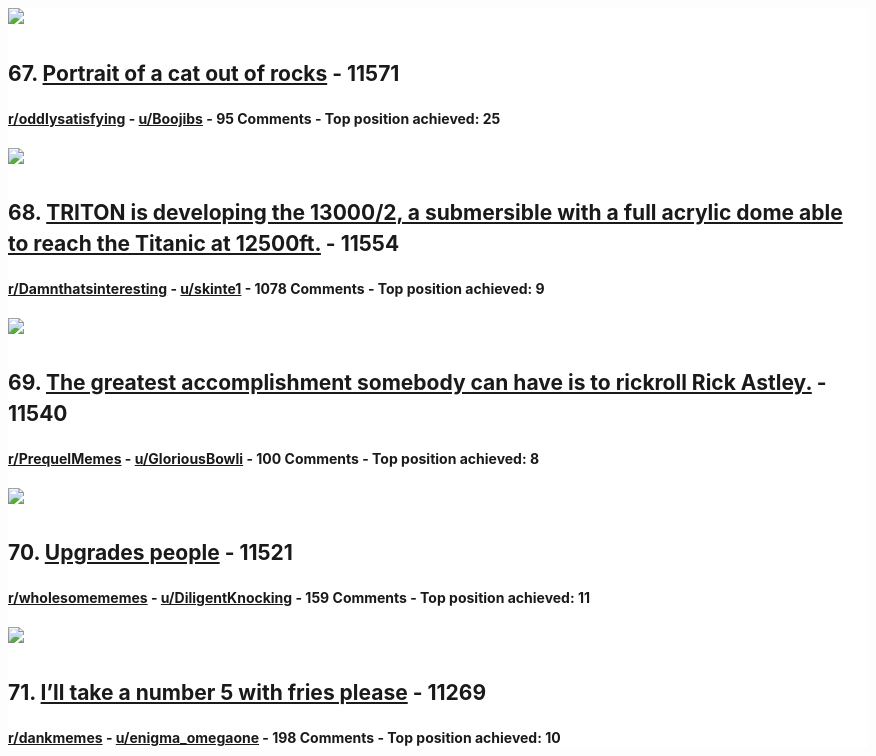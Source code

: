 <a href="https://i.redd.it/qkbsybg0jr9b1.jpg"><img src="https://b.thumbs.redditmedia.com/0SrlMmz389oYn9_TABL2erYwmXrMCjUN3v00wn_Z3cQ.jpg"></img></a>

## 67. [Portrait of a cat out of rocks](http://reddit.com/r/oddlysatisfying/comments/14plfld/portrait_of_a_cat_out_of_rocks/) - 11571
#### [r/oddlysatisfying](http://reddit.com/r/oddlysatisfying) - [u/Boojibs](http://reddit.com/u/Boojibs) - 95 Comments - Top position achieved: 25

<a href="https://v.redd.it/2a8m5d1elr9b1"><img src="https://external-preview.redd.it/emFkM2JpeGRscjliMU9ItdARhJ8zEggdiAArGiagxrhKIW0UbWfS4Gi5XDCy.png?width=140&amp;height=140&amp;crop=140:140,smart&amp;format=jpg&amp;v=enabled&amp;lthumb=true&amp;s=ba98fc0e91cbf659c1bfefa8141546468ac706c1"></img></a>

## 68. [TRITON is developing the 13000/2, a submersible with a full acrylic dome able to reach the Titanic at 12500ft.](http://reddit.com/r/Damnthatsinteresting/comments/14p3kfb/triton_is_developing_the_130002_a_submersible/) - 11554
#### [r/Damnthatsinteresting](http://reddit.com/r/Damnthatsinteresting) - [u/skinte1](http://reddit.com/u/skinte1) - 1078 Comments - Top position achieved: 9

<a href="https://i.redd.it/vd7oec676n9b1.jpg"><img src="https://b.thumbs.redditmedia.com/U-lVgfY0f4sDcH61p4S3pB_7IMR_7X4wFDas9MsfHaM.jpg"></img></a>

## 69. [The greatest accomplishment somebody can have is to rickroll Rick Astley.](http://reddit.com/r/PrequelMemes/comments/14p89g9/the_greatest_accomplishment_somebody_can_have_is/) - 11540
#### [r/PrequelMemes](http://reddit.com/r/PrequelMemes) - [u/GloriousBowli](http://reddit.com/u/GloriousBowli) - 100 Comments - Top position achieved: 8

<a href="https://i.redd.it/6qgo4juh5o9b1.png"><img src="https://b.thumbs.redditmedia.com/-H1M0_etVRwkgAEXtL1FnPWQH1oHLaNsrHP9FOfm-js.jpg"></img></a>

## 70. [Upgrades people](http://reddit.com/r/wholesomememes/comments/14p8h6t/upgrades_people/) - 11521
#### [r/wholesomememes](http://reddit.com/r/wholesomememes) - [u/DiligentKnocking](http://reddit.com/u/DiligentKnocking) - 159 Comments - Top position achieved: 11

<a href="https://i.redd.it/vcl7eeskdo9b1.jpg"><img src="https://b.thumbs.redditmedia.com/0-z4pyEjPXdTBafXN1NgSZgNwiGCAUbOntJkTsyTGlo.jpg"></img></a>

## 71. [I’ll take a number 5 with fries please](http://reddit.com/r/dankmemes/comments/14puyw6/ill_take_a_number_5_with_fries_please/) - 11269
#### [r/dankmemes](http://reddit.com/r/dankmemes) - [u/enigma_omegaone](http://reddit.com/u/enigma_omegaone) - 198 Comments - Top position achieved: 10
